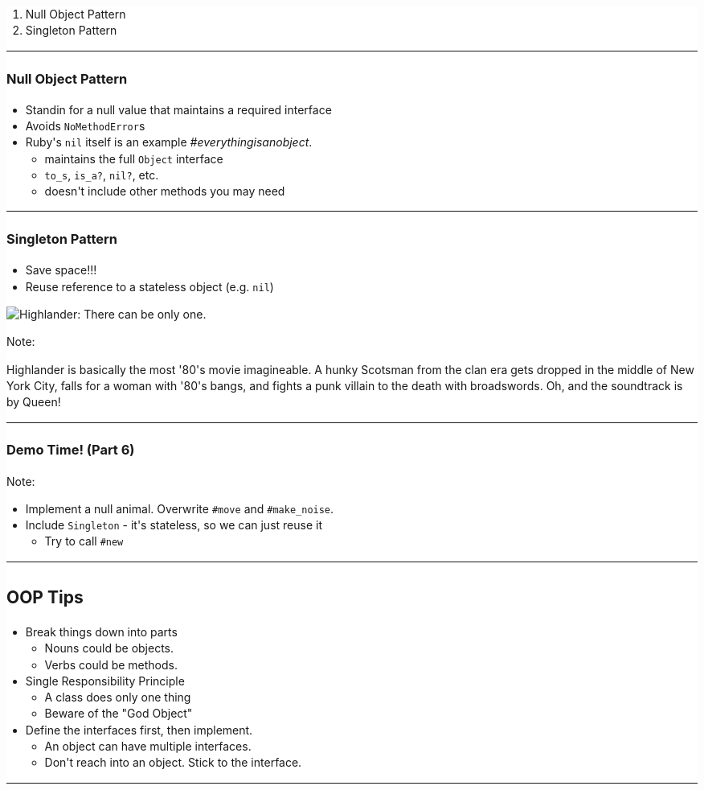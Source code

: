 1. Null Object Pattern
2. Singleton Pattern

---

### Null Object Pattern

+ Standin for a null value that maintains a required interface
+ Avoids `NoMethodError`s
+ Ruby's `nil` itself is an example _#everythingisanobject_.
    + maintains the full `Object` interface
    + `to_s`, `is_a?`, `nil?`, etc.
    + doesn't include other methods you may need

---

### Singleton Pattern

+ Save space!!!
+ Reuse reference to a stateless object (e.g. `nil`)

![Highlander: There can be only one.](https://paradisefoundaround.com/wp-content/uploads/highlander_there_can_be_only_one_quote.jpg?74f3cb)

Note:

Highlander is basically the most '80's movie imagineable. A hunky Scotsman from the clan era gets dropped in the middle of New York City, falls for a woman with '80's bangs, and fights a punk villain to the death with broadswords. Oh, and the soundtrack is by Queen!

---

### Demo Time! (Part 6)

Note:
+ Implement a null animal. Overwrite `#move` and `#make_noise`.
+ Include `Singleton` - it's stateless, so we can just reuse it
    + Try to call `#new`

---

## OOP Tips

+ Break things down into parts
    + Nouns could be objects.
    + Verbs could be methods.
+ Single Responsibility Principle
    + A class does only one thing
    + Beware of the "God Object"
+ Define the interfaces first, then implement.
    + An object can have multiple interfaces.
    + Don't reach into an object. Stick to the interface.

---
